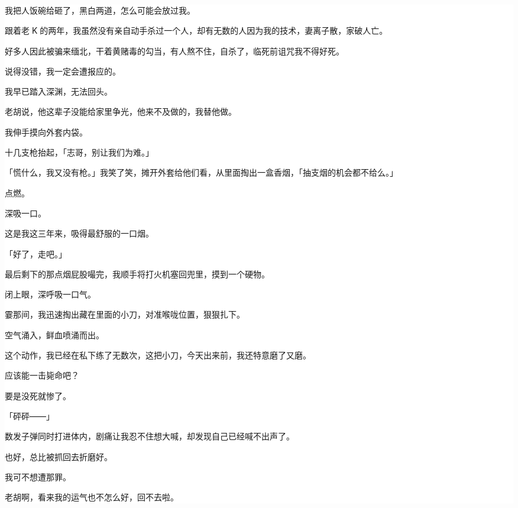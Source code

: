 我把人饭碗给砸了，黑白两道，怎么可能会放过我。


跟着老 K 的两年，我虽然没有亲自动手杀过一个人，却有无数的人因为我的技术，妻离子散，家破人亡。


好多人因此被骗来缅北，干着黄赌毒的勾当，有人熬不住，自杀了，临死前诅咒我不得好死。


说得没错，我一定会遭报应的。


我早已踏入深渊，无法回头。


老胡说，他这辈子没能给家里争光，他来不及做的，我替他做。


我伸手摸向外套内袋。


十几支枪抬起，「志哥，别让我们为难。」


「慌什么，我又没有枪。」我笑了笑，摊开外套给他们看，从里面掏出一盒香烟，「抽支烟的机会都不给么。」


点燃。


深吸一口。


这是我这三年来，吸得最舒服的一口烟。


「好了，走吧。」


最后剩下的那点烟屁股嘬完，我顺手将打火机塞回兜里，摸到一个硬物。


闭上眼，深呼吸一口气。


霎那间，我迅速掏出藏在里面的小刀，对准喉咙位置，狠狠扎下。


空气涌入，鲜血喷涌而出。


这个动作，我已经在私下练了无数次，这把小刀，今天出来前，我还特意磨了又磨。


应该能一击毙命吧？


要是没死就惨了。


「砰砰——」


数发子弹同时打进体内，剧痛让我忍不住想大喊，却发现自己已经喊不出声了。


也好，总比被抓回去折磨好。


我可不想遭那罪。


老胡啊，看来我的运气也不怎么好，回不去啦。
